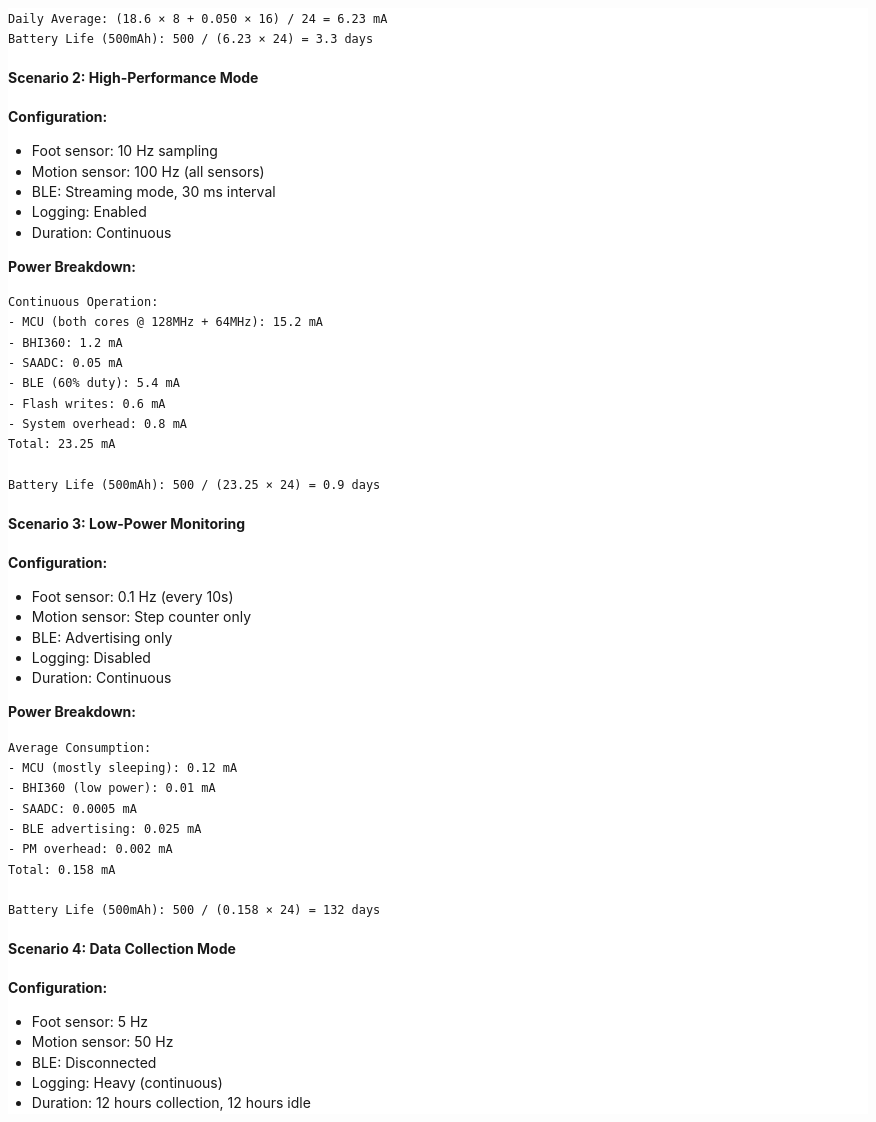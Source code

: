 ```
Daily Average: (18.6 × 8 + 0.050 × 16) / 24 = 6.23 mA
Battery Life (500mAh): 500 / (6.23 × 24) = 3.3 days
```

#### Scenario 2: High-Performance Mode

**Configuration:**
- Foot sensor: 10 Hz sampling
- Motion sensor: 100 Hz (all sensors)
- BLE: Streaming mode, 30 ms interval
- Logging: Enabled
- Duration: Continuous

**Power Breakdown:**
```
Continuous Operation:
- MCU (both cores @ 128MHz + 64MHz): 15.2 mA
- BHI360: 1.2 mA
- SAADC: 0.05 mA
- BLE (60% duty): 5.4 mA
- Flash writes: 0.6 mA
- System overhead: 0.8 mA
Total: 23.25 mA

Battery Life (500mAh): 500 / (23.25 × 24) = 0.9 days
```

#### Scenario 3: Low-Power Monitoring

**Configuration:**
- Foot sensor: 0.1 Hz (every 10s)
- Motion sensor: Step counter only
- BLE: Advertising only
- Logging: Disabled
- Duration: Continuous

**Power Breakdown:**
```
Average Consumption:
- MCU (mostly sleeping): 0.12 mA
- BHI360 (low power): 0.01 mA
- SAADC: 0.0005 mA
- BLE advertising: 0.025 mA
- PM overhead: 0.002 mA
Total: 0.158 mA

Battery Life (500mAh): 500 / (0.158 × 24) = 132 days
```

#### Scenario 4: Data Collection Mode

**Configuration:**
- Foot sensor: 5 Hz
- Motion sensor: 50 Hz
- BLE: Disconnected
- Logging: Heavy (continuous)
- Duration: 12 hours collection, 12 hours idle
